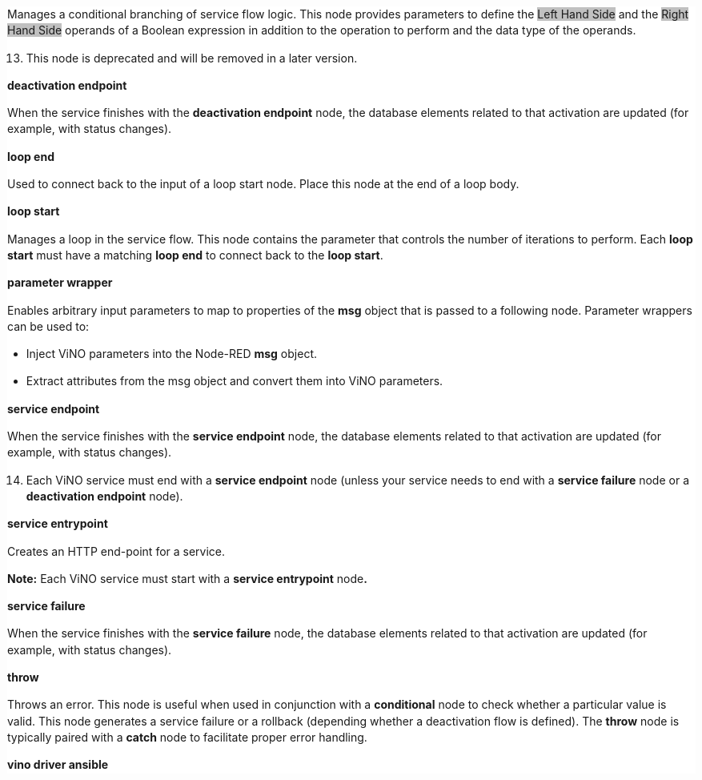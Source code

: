 <td><p>Manages a conditional branching of service flow logic. This node provides parameters to define the <span style="text-decoration: none"><span style="background: #c0c0c0">Left Hand Side</span></span> and the <span style="text-decoration: none"><span style="background: #c0c0c0">Right Hand Side</span></span> <strong></strong> operands of a Boolean expression in addition to the operation to perform and the data type of the operands.</p>
<ol start="13">
<li><p>This node is deprecated and will be removed in a later version.</p></li>
</ol></td>
</tr>
<tr class="even">
<td><p><strong>deactivation endpoint</strong></p></td>
<td><p>When the service finishes with the <strong>deactivation endpoint</strong> node, the database elements related to that activation are updated (for example, with status changes).</p></td>
</tr>
<tr class="odd">
<td><p><strong>loop end</strong></p></td>
<td><p>Used to connect back to the input of a loop start node. Place this node at the end of a loop body.</p></td>
</tr>
<tr class="even">
<td><p><strong>loop start</strong></p></td>
<td><p>Manages a loop in the service flow. This node contains the parameter that controls the number of iterations to perform. Each <strong>loop start</strong> must have a matching <strong>loop end</strong> to connect back to the <strong>loop start</strong>.</p></td>
</tr>
<tr class="odd">
<td><p><strong>parameter wrapper</strong></p></td>
<td><p>Enables arbitrary input parameters to map to properties of the <strong>msg</strong> object that is passed to a following node. Parameter wrappers can be used to:</p>
<ul>
<li><p>Inject ViNO parameters into the Node-RED <strong>msg</strong> object.</p></li>
<li><p>Extract attributes from the msg object and convert them into ViNO parameters.</p></li>
</ul></td>
</tr>
<tr class="even">
<td><p><strong>service endpoint</strong></p></td>
<td><p>When the service finishes with the <strong>service endpoint</strong> node, the database elements related to that activation are updated (for example, with status changes).</p>
<ol start="14">
<li><p>Each ViNO service must end with a <strong>service endpoint</strong> node (unless your service needs to end with a <strong>service failure</strong> node or a <strong>deactivation endpoint</strong> node).</p></li>
</ol></td>
</tr>
<tr class="odd">
<td><p><strong>service entrypoint</strong></p></td>
<td><p>Creates an HTTP end-point for a service.</p>
<p><strong>Note:</strong> Each ViNO service must start with a <strong>service entrypoint</strong> node<strong>.</strong></p></td>
</tr>
<tr class="even">
<td><p><strong>service failure</strong></p></td>
<td><p>When the service finishes with the <strong>service failure</strong> node, the database elements related to that activation are updated (for example, with status changes).</p></td>
</tr>
<tr class="odd">
<td><p><strong>throw</strong></p></td>
<td><p>Throws an error. This node is useful when used in conjunction with a <strong>conditional</strong> node to check whether a particular value is valid. This node generates a service failure or a rollback (depending whether a deactivation flow is defined). The <strong>throw</strong> node is typically paired with a <strong>catch</strong> node to facilitate proper error handling.</p></td>
</tr>
<tr class="even">
<td><p><strong>vino driver ansible</strong></p></td>